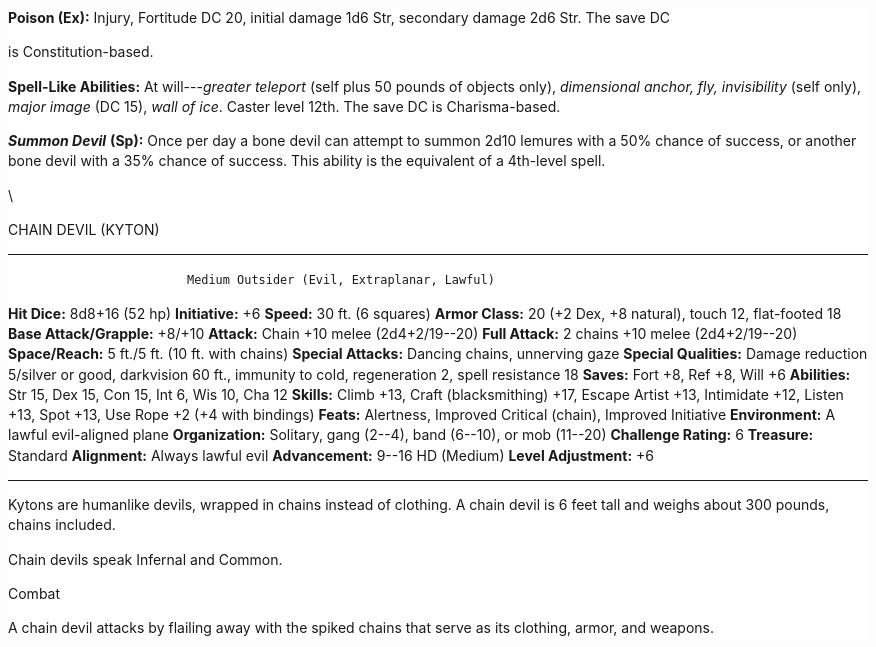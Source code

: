 **Poison (Ex):** Injury, Fortitude DC 20, initial damage 1d6 Str,
secondary damage 2d6 Str. The save DC

is Constitution-based.

**Spell-Like Abilities:** At will---*greater teleport* (self plus 50
pounds of objects only), *dimensional anchor, fly, invisibility* (self
only), *major image* (DC 15), *wall of ice*. Caster level 12th. The save
DC is Charisma-based.

***Summon Devil*** **(Sp):** Once per day a bone devil can attempt to
summon 2d10 lemures with a 50% chance of success, or another bone devil
with a 35% chance of success. This ability is the equivalent of a
4th-level spell.

\

CHAIN DEVIL (KYTON)

  -------------------------- -------------------------------------------------------------------------------------------------------------------------------
                             Medium Outsider (Evil, Extraplanar, Lawful)
  **Hit Dice:**              8d8+16 (52 hp)
  **Initiative:**            +6
  **Speed:**                 30 ft. (6 squares)
  **Armor Class:**           20 (+2 Dex, +8 natural), touch 12, flat-footed 18
  **Base Attack/Grapple:**   +8/+10
  **Attack:**                Chain +10 melee (2d4+2/19--20)
  **Full Attack:**           2 chains +10 melee (2d4+2/19--20)
  **Space/Reach:**           5 ft./5 ft. (10 ft. with chains)
  **Special Attacks:**       Dancing chains, unnerving gaze
  **Special Qualities:**     Damage reduction 5/silver or good, darkvision 60 ft., immunity to cold, regeneration 2, spell resistance 18
  **Saves:**                 Fort +8, Ref +8, Will +6
  **Abilities:**             Str 15, Dex 15, Con 15, Int 6, Wis 10, Cha 12
  **Skills:**                Climb +13, Craft (blacksmithing) +17, Escape Artist +13, Intimidate +12, Listen +13, Spot +13, Use Rope +2 (+4 with bindings)
  **Feats:**                 Alertness, Improved Critical (chain), Improved Initiative
  **Environment:**           A lawful evil-aligned plane
  **Organization:**          Solitary, gang (2--4), band (6--10), or mob (11--20)
  **Challenge Rating:**      6
  **Treasure:**              Standard
  **Alignment:**             Always lawful evil
  **Advancement:**           9--16 HD (Medium)
  **Level Adjustment:**      +6
  -------------------------- -------------------------------------------------------------------------------------------------------------------------------

Kytons are humanlike devils, wrapped in chains instead of clothing. A
chain devil is 6 feet tall and weighs about 300 pounds, chains included.

Chain devils speak Infernal and Common.

Combat

A chain devil attacks by flailing away with the spiked chains that serve
as its clothing, armor, and weapons.

